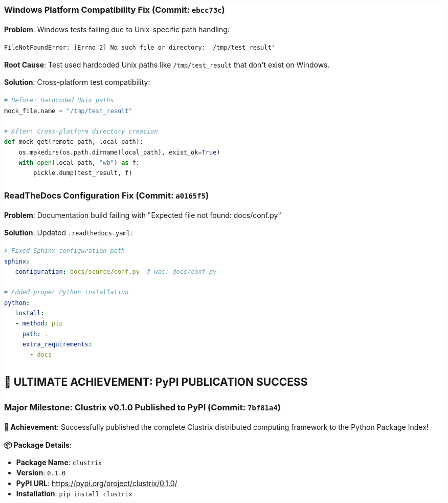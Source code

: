 ### **Windows Platform Compatibility Fix (Commit: `ebcc73c`)**

**Problem**: Windows tests failing due to Unix-specific path handling:
```
FileNotFoundError: [Errno 2] No such file or directory: '/tmp/test_result'
```

**Root Cause**: Test used hardcoded Unix paths like `/tmp/test_result` that don't exist on Windows.

**Solution**: Cross-platform test compatibility:
```python
# Before: Hardcoded Unix paths
mock_file.name = "/tmp/test_result"

# After: Cross-platform directory creation
def mock_get(remote_path, local_path):
    os.makedirs(os.path.dirname(local_path), exist_ok=True)
    with open(local_path, "wb") as f:
        pickle.dump(test_result, f)
```

### **ReadTheDocs Configuration Fix (Commit: `a0165f5`)**

**Problem**: Documentation build failing with "Expected file not found: docs/conf.py"

**Solution**: Updated `.readthedocs.yaml`:
```yaml
# Fixed Sphinx configuration path
sphinx:
   configuration: docs/source/conf.py  # was: docs/conf.py

# Added proper Python installation
python:
   install:
   - method: pip
     path: .
     extra_requirements:
       - docs
```

## 🚀 **ULTIMATE ACHIEVEMENT: PyPI PUBLICATION SUCCESS**

### **Major Milestone: Clustrix v0.1.0 Published to PyPI (Commit: `7bf81a4`)**

**🎯 Achievement**: Successfully published the complete Clustrix distributed computing framework to the Python Package Index!

**📦 Package Details**:
- **Package Name**: `clustrix`
- **Version**: `0.1.0`
- **PyPI URL**: https://pypi.org/project/clustrix/0.1.0/
- **Installation**: `pip install clustrix`
